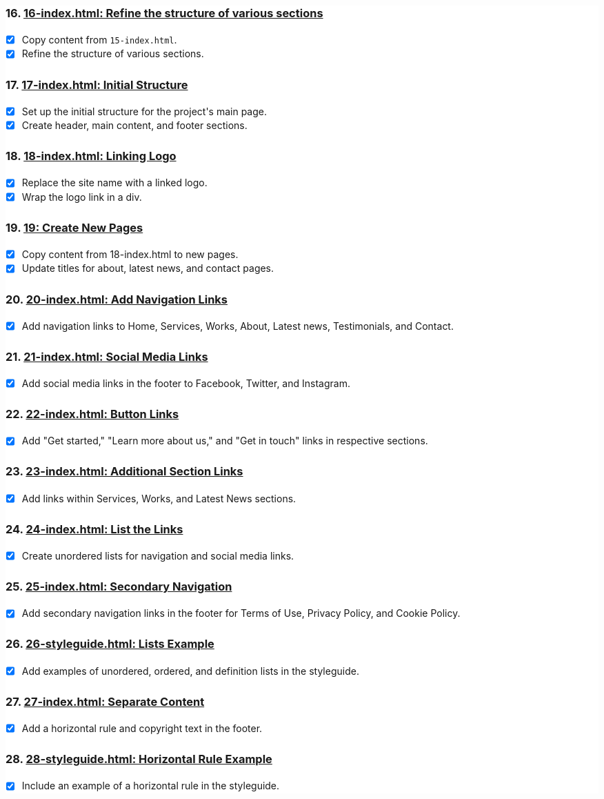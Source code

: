 ### 16. [16-index.html: Refine the structure of various sections](0x00-html_advanced/16-index.html)
- [x] Copy content from `15-index.html`.
- [x] Refine the structure of various sections.

### 17. [17-index.html: Initial Structure](17-index.html)
- [x] Set up the initial structure for the project's main page.
- [x] Create header, main content, and footer sections.

### 18. [18-index.html: Linking Logo](18-index.html)
- [x] Replace the site name with a linked logo.
- [x] Wrap the logo link in a div.

### 19. [19: Create New Pages](about.html)
- [x] Copy content from 18-index.html to new pages.
- [x] Update titles for about, latest news, and contact pages.

### 20. [20-index.html: Add Navigation Links](20-index.html)
- [x] Add navigation links to Home, Services, Works, About, Latest news, Testimonials, and Contact.

### 21. [21-index.html: Social Media Links](21-index.html)
- [x] Add social media links in the footer to Facebook, Twitter, and Instagram.

### 22. [22-index.html: Button Links](22-index.html)
- [x] Add "Get started," "Learn more about us," and "Get in touch" links in respective sections.

### 23. [23-index.html: Additional Section Links](23-index.html)
- [x] Add links within Services, Works, and Latest News sections.

### 24. [24-index.html: List the Links](24-index.html)
- [x] Create unordered lists for navigation and social media links.

### 25. [25-index.html: Secondary Navigation](25-index.html)
- [x] Add secondary navigation links in the footer for Terms of Use, Privacy Policy, and Cookie Policy.

### 26. [26-styleguide.html: Lists Example](26-styleguide.html)
- [x] Add examples of unordered, ordered, and definition lists in the styleguide.

### 27. [27-index.html: Separate Content](27-index.html)
- [x] Add a horizontal rule and copyright text in the footer.

### 28. [28-styleguide.html: Horizontal Rule Example](28-styleguide.html)
- [x] Include an example of a horizontal rule in the styleguide.
